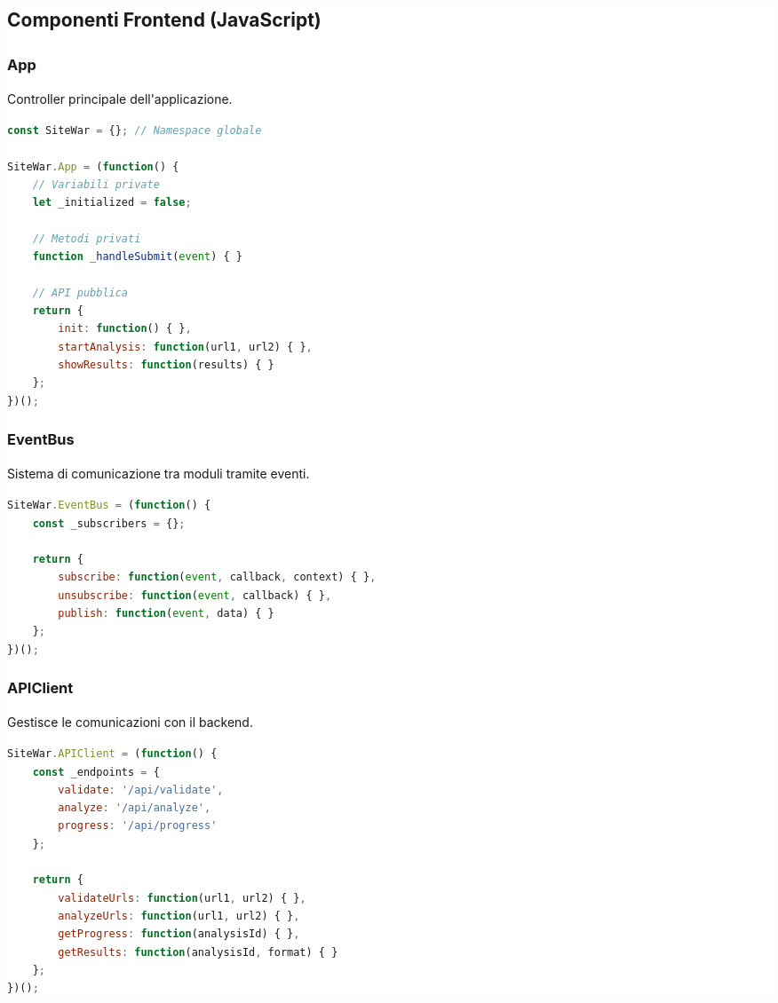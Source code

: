 ## Componenti Frontend (JavaScript)

### App
Controller principale dell'applicazione.

```javascript
const SiteWar = {}; // Namespace globale

SiteWar.App = (function() {
    // Variabili private
    let _initialized = false;
    
    // Metodi privati
    function _handleSubmit(event) { }
    
    // API pubblica
    return {
        init: function() { },
        startAnalysis: function(url1, url2) { },
        showResults: function(results) { }
    };
})();
```

### EventBus
Sistema di comunicazione tra moduli tramite eventi.

```javascript
SiteWar.EventBus = (function() {
    const _subscribers = {};
    
    return {
        subscribe: function(event, callback, context) { },
        unsubscribe: function(event, callback) { },
        publish: function(event, data) { }
    };
})();
```

### APIClient
Gestisce le comunicazioni con il backend.

```javascript
SiteWar.APIClient = (function() {
    const _endpoints = {
        validate: '/api/validate',
        analyze: '/api/analyze',
        progress: '/api/progress'
    };
    
    return {
        validateUrls: function(url1, url2) { },
        analyzeUrls: function(url1, url2) { },
        getProgress: function(analysisId) { },
        getResults: function(analysisId, format) { }
    };
})();
```
